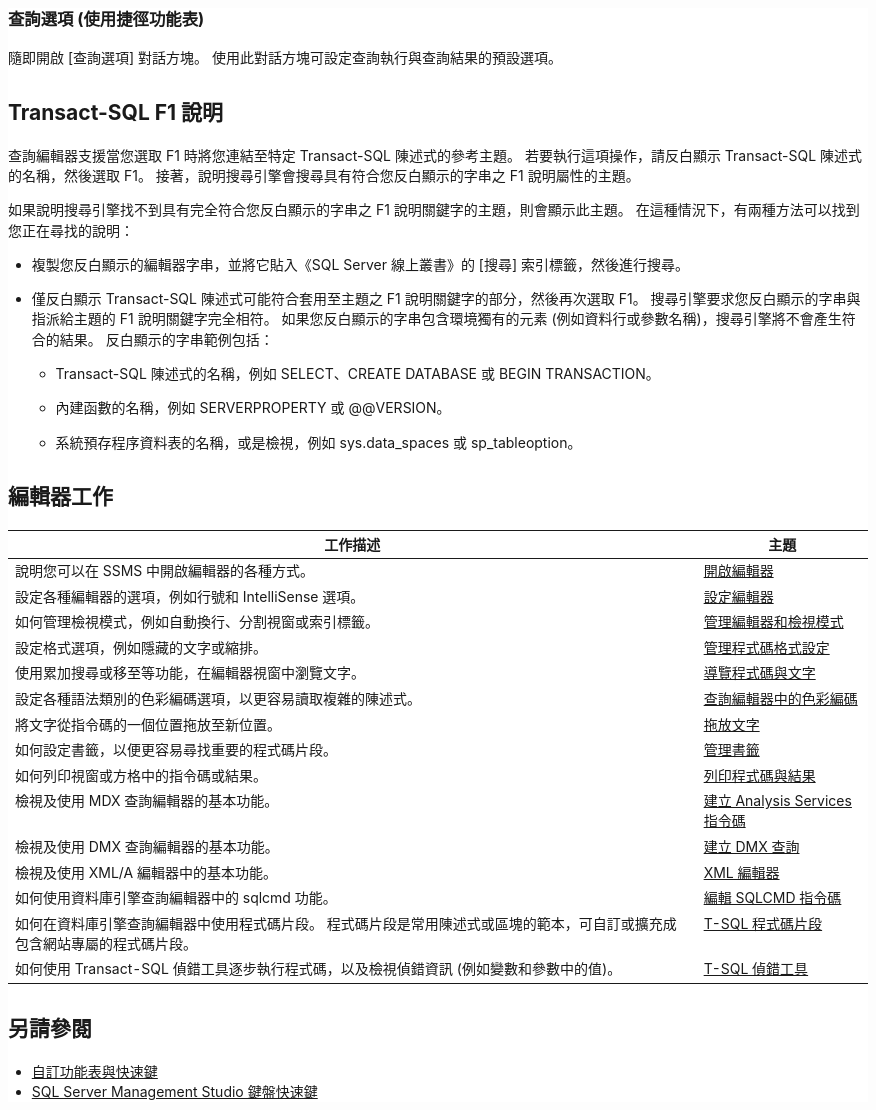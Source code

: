 ### <a name="query-options-using-the-context-menu"></a>查詢選項 (使用捷徑功能表)

隨即開啟 [查詢選項]  對話方塊。 使用此對話方塊可設定查詢執行與查詢結果的預設選項。

## <a name="transact-sql-f1-help"></a>Transact-SQL F1 說明

查詢編輯器支援當您選取 F1 時將您連結至特定 Transact-SQL 陳述式的參考主題。 若要執行這項操作，請反白顯示 Transact-SQL 陳述式的名稱，然後選取 F1。 接著，說明搜尋引擎會搜尋具有符合您反白顯示的字串之 F1 說明屬性的主題。

如果說明搜尋引擎找不到具有完全符合您反白顯示的字串之 F1 說明關鍵字的主題，則會顯示此主題。 在這種情況下，有兩種方法可以找到您正在尋找的說明：

- 複製您反白顯示的編輯器字串，並將它貼入《SQL Server 線上叢書》的 [搜尋] 索引標籤，然後進行搜尋。

- 僅反白顯示 Transact-SQL 陳述式可能符合套用至主題之 F1 說明關鍵字的部分，然後再次選取 F1。 搜尋引擎要求您反白顯示的字串與指派給主題的 F1 說明關鍵字完全相符。 如果您反白顯示的字串包含環境獨有的元素 (例如資料行或參數名稱)，搜尋引擎將不會產生符合的結果。 反白顯示的字串範例包括：

  - Transact-SQL 陳述式的名稱，例如 SELECT、CREATE DATABASE 或 BEGIN TRANSACTION。

  - 內建函數的名稱，例如 SERVERPROPERTY 或 @@VERSION。

  - 系統預存程序資料表的名稱，或是檢視，例如 sys.data_spaces 或 sp_tableoption。

## <a name="editor-tasks"></a>編輯器工作

| 工作描述 | 主題 |
|------------------|-------|
| 說明您可以在 SSMS 中開啟編輯器的各種方式。| [開啟編輯器](../scripting/open-an-editor-sql-server-management-studio.md) |
| 設定各種編輯器的選項，例如行號和 IntelliSense 選項。 | [設定編輯器](../scripting/configure-editors-sql-server-management-studio.md) |
| 如何管理檢視模式，例如自動換行、分割視窗或索引標籤。| [管理編輯器和檢視模式](../scripting/manage-the-editor-and-view-mode.md) |
| 設定格式選項，例如隱藏的文字或縮排。 | [管理程式碼格式設定](../scripting/manage-code-formatting.md) |
| 使用累加搜尋或移至等功能，在編輯器視窗中瀏覽文字。 | [導覽程式碼與文字](../scripting/navigate-code-and-text.md) |
| 設定各種語法類別的色彩編碼選項，以更容易讀取複雜的陳述式。 | [查詢編輯器中的色彩編碼](../scripting/color-coding-in-query-editors.md) |
| 將文字從指令碼的一個位置拖放至新位置。| [拖放文字](../scripting/drag-and-drop-text.md) |
| 如何設定書籤，以便更容易尋找重要的程式碼片段。 | [管理書籤](../scripting/manage-bookmarks.md) |
| 如何列印視窗或方格中的指令碼或結果。| [列印程式碼與結果](../scripting/print-code-and-results.md) |
| 檢視及使用 MDX 查詢編輯器的基本功能。 | [建立 Analysis Services 指令碼](/analysis-services/instances/create-analysis-services-scripts-in-management-studio) |
| 檢視及使用 DMX 查詢編輯器的基本功能。 | [建立 DMX 查詢](/analysis-services/data-mining/create-a-dmx-query-in-sql-server-management-studio) |
| 檢視及使用 XML/A 編輯器中的基本功能。 | [XML 編輯器](../scripting/xml-editor-sql-server-management-studio.md) |
| 如何使用資料庫引擎查詢編輯器中的 sqlcmd 功能。| [編輯 SQLCMD 指令碼](../scripting/edit-sqlcmd-scripts-with-query-editor.md) |
| 如何在資料庫引擎查詢編輯器中使用程式碼片段。 程式碼片段是常用陳述式或區塊的範本，可自訂或擴充成包含網站專屬的程式碼片段。| [T-SQL 程式碼片段](../scripting/add-transact-sql-snippets.md) |
| 如何使用 Transact\-SQL 偵錯工具逐步執行程式碼，以及檢視偵錯資訊 (例如變數和參數中的值)。| [T-SQL 偵錯工具](../scripting/transact-sql-debugger.md) |

## <a name="see-also"></a>另請參閱

- [自訂功能表與快速鍵](../customize-menus-and-shortcut-keys.md)
- [SQL Server Management Studio 鍵盤快速鍵](../../ssms/sql-server-management-studio-keyboard-shortcuts.md)